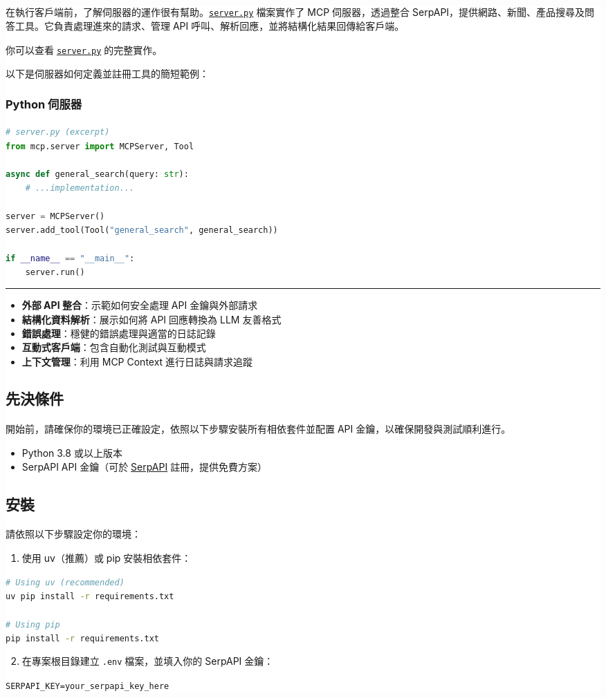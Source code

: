 
在執行客戶端前，了解伺服器的運作很有幫助。[`server.py`](../../../../05-AdvancedTopics/web-search-mcp/server.py) 檔案實作了 MCP 伺服器，透過整合 SerpAPI，提供網路、新聞、產品搜尋及問答工具。它負責處理進來的請求、管理 API 呼叫、解析回應，並將結構化結果回傳給客戶端。

你可以查看 [`server.py`](../../../../05-AdvancedTopics/web-search-mcp/server.py) 的完整實作。

以下是伺服器如何定義並註冊工具的簡短範例：

### Python 伺服器

```python
# server.py (excerpt)
from mcp.server import MCPServer, Tool

async def general_search(query: str):
    # ...implementation...

server = MCPServer()
server.add_tool(Tool("general_search", general_search))

if __name__ == "__main__":
    server.run()
```

---

- **外部 API 整合**：示範如何安全處理 API 金鑰與外部請求
- **結構化資料解析**：展示如何將 API 回應轉換為 LLM 友善格式
- **錯誤處理**：穩健的錯誤處理與適當的日誌記錄
- **互動式客戶端**：包含自動化測試與互動模式
- **上下文管理**：利用 MCP Context 進行日誌與請求追蹤

## 先決條件

開始前，請確保你的環境已正確設定，依照以下步驟安裝所有相依套件並配置 API 金鑰，以確保開發與測試順利進行。

- Python 3.8 或以上版本
- SerpAPI API 金鑰（可於 [SerpAPI](https://serpapi.com/) 註冊，提供免費方案）

## 安裝

請依照以下步驟設定你的環境：

1. 使用 uv（推薦）或 pip 安裝相依套件：

```bash
# Using uv (recommended)
uv pip install -r requirements.txt

# Using pip
pip install -r requirements.txt
```

2. 在專案根目錄建立 `.env` 檔案，並填入你的 SerpAPI 金鑰：

```
SERPAPI_KEY=your_serpapi_key_here
```
